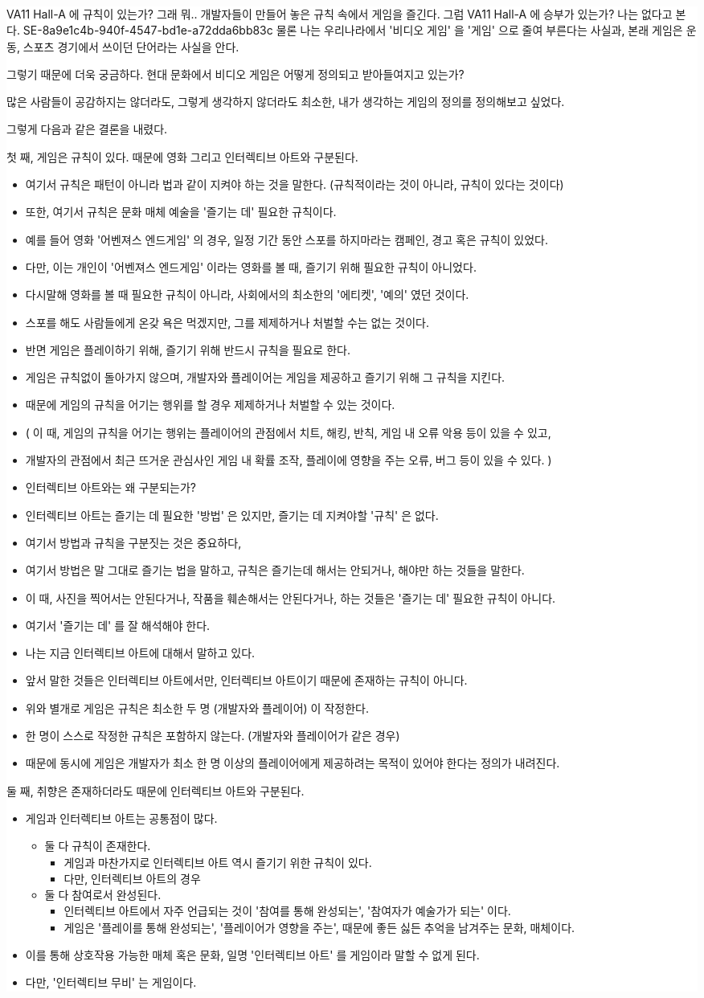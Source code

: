 VA11 Hall-A 에 규칙이 있는가? 그래 뭐.. 개발자들이 만들어 놓은 규칙 속에서 게임을 즐긴다.
그럼 VA11 Hall-A 에 승부가 있는가? 나는 없다고 본다.
SE-8a9e1c4b-940f-4547-bd1e-a72dda6bb83c
물론 나는 우리나라에서 '비디오 게임' 을 '게임' 으로 줄여 부른다는 사실과,
본래 게임은 운동, 스포츠 경기에서 쓰이던 단어라는 사실을 안다.

그렇기 때문에 더욱 궁금하다.
현대 문화에서 비디오 게임은 어떻게 정의되고 받아들여지고 있는가?

많은 사람들이 공감하지는 않더라도, 그렇게 생각하지 않더라도
최소한, 내가 생각하는 게임의 정의를 정의해보고 싶었다.

그렇게 다음과 같은 결론을 내렸다.

첫 째, 게임은 규칙이 있다. 때문에 영화 그리고 인터렉티브 아트와 구분된다.
- 여기서 규칙은 패턴이 아니라 법과 같이 지켜야 하는 것을 말한다. (규칙적이라는 것이 아니라, 규칙이 있다는 것이다)

- 또한, 여기서 규칙은 문화 매체 예술을 '즐기는 데' 필요한 규칙이다.
- 예를 들어 영화 '어벤져스 엔드게임' 의 경우, 일정 기간 동안 스포를 하지마라는 캠페인, 경고 혹은 규칙이 있었다.
- 다만, 이는 개인이 '어벤져스 엔드게임' 이라는 영화를 볼 때, 즐기기 위해 필요한 규칙이 아니었다.
- 다시말해 영화를 볼 때 필요한 규칙이 아니라, 사회에서의 최소한의 '에티켓', '예의' 였던 것이다.
- 스포를 해도 사람들에게 온갖 욕은 먹겠지만, 그를 제제하거나 처벌할 수는 없는 것이다.

- 반면 게임은 플레이하기 위해, 즐기기 위해 반드시 규칙을 필요로 한다.
- 게임은 규칙없이 돌아가지 않으며, 개발자와 플레이어는 게임을 제공하고 즐기기 위해 그 규칙을 지킨다.
- 때문에 게임의 규칙을 어기는 행위를 할 경우 제제하거나 처벌할 수 있는 것이다.
- ( 이 때, 게임의 규칙을 어기는 행위는 플레이어의 관점에서 치트, 해킹, 반칙, 게임 내 오류 악용 등이 있을 수 있고,
- 개발자의 관점에서 최근 뜨거운 관심사인 게임 내 확률 조작, 플레이에 영향을 주는 오류, 버그 등이 있을 수 있다. )

- 인터렉티브 아트와는 왜 구분되는가?
- 인터렉티브 아트는 즐기는 데 필요한 '방법' 은 있지만, 즐기는 데 지켜야할 '규칙' 은 없다.
- 여기서 방법과 규칙을 구분짓는 것은 중요하다,
- 여기서 방법은 말 그대로 즐기는 법을 말하고, 규칙은 즐기는데 해서는 안되거나, 해야만 하는 것들을 말한다.

- 이 때, 사진을 찍어서는 안된다거나, 작품을 훼손해서는 안된다거나, 하는 것들은 '즐기는 데' 필요한 규칙이 아니다.
- 여기서 '즐기는 데' 를 잘 해석해야 한다. 
- 나는 지금 인터렉티브 아트에 대해서 말하고 있다.
- 앞서 말한 것들은 인터렉티브 아트에서만, 인터렉티브 아트이기 때문에 존재하는 규칙이 아니다.

- 위와 별개로 게임은 규칙은 최소한 두 명 (개발자와 플레이어) 이 작정한다.
- 한 명이 스스로 작정한 규칙은 포함하지 않는다. (개발자와 플레이어가 같은 경우)
- 때문에 동시에 게임은 개발자가 최소 한 명 이상의 플레이어에게 제공하려는 목적이 있어야 한다는 정의가 내려진다.

둘 째, 취향은 존재하더라도  때문에 인터렉티브 아트와 구분된다.

- 게임과 인터렉티브 아트는 공통점이 많다.
    - 둘 다 규칙이 존재한다.
        - 게임과 마찬가지로 인터렉티브 아트 역시 즐기기 위한 규칙이 있다.
        - 다만, 인터렉티브 아트의 경우 
    - 둘 다 참여로서 완성된다.
        - 인터렉티브 아트에서 자주 언급되는 것이 '참여를 통해 완성되는', '참여자가 예술가가 되는' 이다.
        - 게임은 '플레이를 통해 완성되는', '플레이어가 영향을 주는', 때문에 좋든 싫든 추억을 남겨주는 문화, 매체이다.

- 이를 통해 상호작용 가능한 매체 혹은 문화, 일명 '인터렉티브 아트' 를 게임이라 말할 수 없게 된다.
​
- 다만, '인터렉티브 무비' 는 게임이다.
